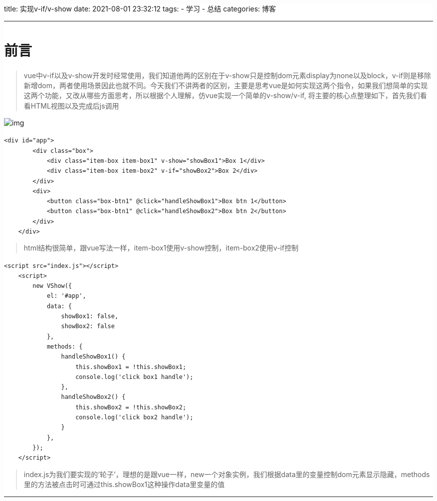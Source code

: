 title: 实现v-if/v-show
date: 2021-08-01 23:32:12
tags:
	- 学习
	- 总结
categories: 博客

---

# 前言
> vue中v-if以及v-show开发时经常使用，我们知道他两的区别在于v-show只是控制dom元素display为none以及block，v-if则是移除新增dom，两者使用场景因此也就不同。今天我们不讲两者的区别，主要是思考vue是如何实现这两个指令，如果我们想简单的实现这两个功能，又改从哪些方面思考，所以根据个人理解，仿vue实现一个简单的v-show/v-if, 将主要的核心点整理如下，首先我们看看HTML视图以及完成后js调用

![img](https://raw.githubusercontent.com/zongtmao/markdownPicture/master/images/vue-study/preview.png)

```
<div id="app">
        <div class="box">
            <div class="item-box item-box1" v-show="showBox1">Box 1</div>
            <div class="item-box item-box2" v-if="showBox2">Box 2</div>
        </div>
        <div>
            <button class="box-btn1" @click="handleShowBox1">Box btn 1</button>
            <button class="box-btn1" @click="handleShowBox2">Box btn 2</button>
        </div>
    </div>

```
> html结构很简单，跟vue写法一样，item-box1使用v-show控制，item-box2使用v-if控制

```
<script src="index.js"></script>
    <script>
        new VShow({
            el: '#app',
            data: {
                showBox1: false,
                showBox2: false
            },
            methods: {
                handleShowBox1() {
                    this.showBox1 = !this.showBox1;
                    console.log('click box1 handle');
                },
                handleShowBox2() {
                    this.showBox2 = !this.showBox2;
                    console.log('click box2 handle');
                }
            },
        });
    </script>
```
> index.js为我们要实现的‘轮子’，理想的是跟vue一样，new一个对象实例，我们根据data里的变量控制dom元素显示隐藏，methods里的方法被点击时可通过this.showBox1这种操作data里变量的值

---